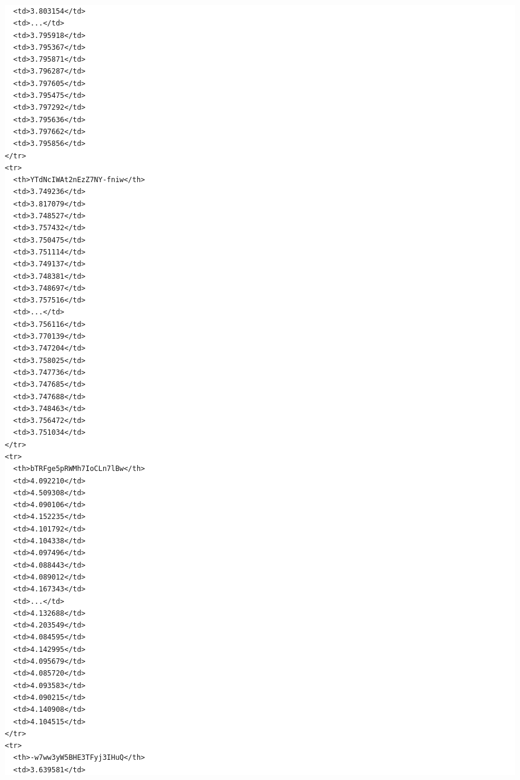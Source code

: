      <td>3.803154</td>
      <td>...</td>
      <td>3.795918</td>
      <td>3.795367</td>
      <td>3.795871</td>
      <td>3.796287</td>
      <td>3.797605</td>
      <td>3.795475</td>
      <td>3.797292</td>
      <td>3.795636</td>
      <td>3.797662</td>
      <td>3.795856</td>
    </tr>
    <tr>
      <th>YTdNcIWAt2nEzZ7NY-fniw</th>
      <td>3.749236</td>
      <td>3.817079</td>
      <td>3.748527</td>
      <td>3.757432</td>
      <td>3.750475</td>
      <td>3.751114</td>
      <td>3.749137</td>
      <td>3.748381</td>
      <td>3.748697</td>
      <td>3.757516</td>
      <td>...</td>
      <td>3.756116</td>
      <td>3.770139</td>
      <td>3.747204</td>
      <td>3.758025</td>
      <td>3.747736</td>
      <td>3.747685</td>
      <td>3.747688</td>
      <td>3.748463</td>
      <td>3.756472</td>
      <td>3.751034</td>
    </tr>
    <tr>
      <th>bTRFge5pRWMh7IoCLn7lBw</th>
      <td>4.092210</td>
      <td>4.509308</td>
      <td>4.090106</td>
      <td>4.152235</td>
      <td>4.101792</td>
      <td>4.104338</td>
      <td>4.097496</td>
      <td>4.088443</td>
      <td>4.089012</td>
      <td>4.167343</td>
      <td>...</td>
      <td>4.132688</td>
      <td>4.203549</td>
      <td>4.084595</td>
      <td>4.142995</td>
      <td>4.095679</td>
      <td>4.085720</td>
      <td>4.093583</td>
      <td>4.090215</td>
      <td>4.140908</td>
      <td>4.104515</td>
    </tr>
    <tr>
      <th>-w7ww3yW5BHE3TFyj3IHuQ</th>
      <td>3.639581</td>
